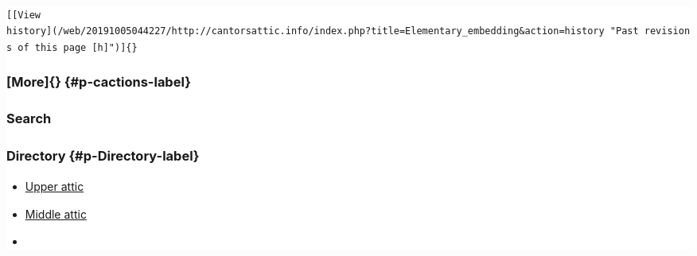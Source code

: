     [[View
    history](/web/20191005044227/http://cantorsattic.info/index.php?title=Elementary_embedding&action=history "Past revisions of this page [h]")]{}

</div>

<div id="p-cactions" class="vectorMenu emptyPortlet" role="navigation"
aria-labelledby="p-cactions-label">

### [More]{}[](#) {#p-cactions-label}

<div class="menu">

</div>

</div>

<div id="p-search" role="search">

### Search

<div id="simpleSearch">

</div>

</div>

</div>

</div>

<div id="mw-panel">

<div id="p-logo" role="banner">

[](/web/20191005044227/http://cantorsattic.info/Cantor%27s_Attic "Visit the main page")

</div>

<div id="p-Directory" class="portal" role="navigation"
aria-labelledby="p-Directory-label">

### Directory {#p-Directory-label}

<div class="body">

-   <div id="n-Upper-attic">

    </div>

    [Upper
    attic](/web/20191005044227/http://cantorsattic.info/Upper_attic)
-   <div id="n-Middle-attic">

    </div>

    [Middle
    attic](/web/20191005044227/http://cantorsattic.info/Middle_attic)
-   <div id="n-Lower-attic">

    </div>
